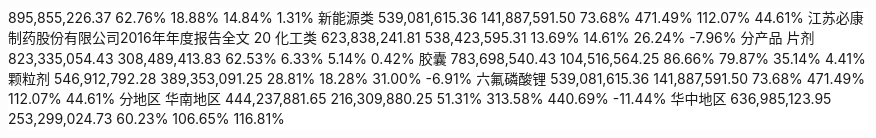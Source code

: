 895,855,226.37
62.76%
18.88%
14.84%
1.31%
新能源类
539,081,615.36
141,887,591.50
73.68%
471.49%
112.07%
44.61%
江苏必康制药股份有限公司2016年年度报告全文
20
化工类
623,838,241.81
538,423,595.31
13.69%
14.61%
26.24%
-7.96%
分产品
片剂
823,335,054.43
308,489,413.83
62.53%
6.33%
5.14%
0.42%
胶囊
783,698,540.43
104,516,564.25
86.66%
79.87%
35.14%
4.41%
颗粒剂
546,912,792.28
389,353,091.25
28.81%
18.28%
31.00%
-6.91%
六氟磷酸锂
539,081,615.36
141,887,591.50
73.68%
471.49%
112.07%
44.61%
分地区
华南地区
444,237,881.65
216,309,880.25
51.31%
313.58%
440.69%
-11.44%
华中地区
636,985,123.95
253,299,024.73
60.23%
106.65%
116.81%